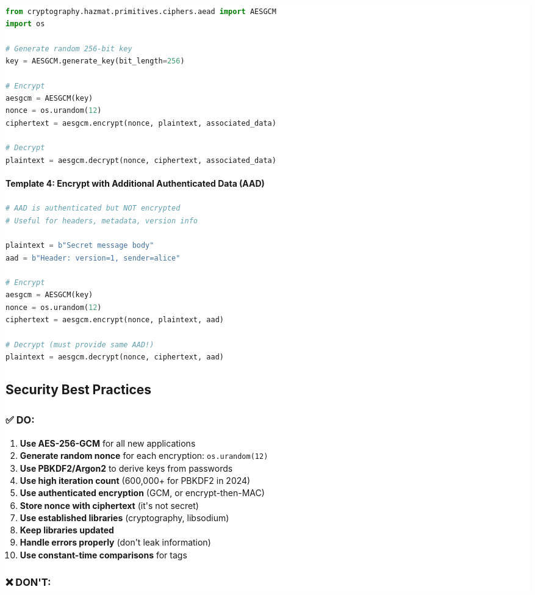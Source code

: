 ```python
from cryptography.hazmat.primitives.ciphers.aead import AESGCM
import os

# Generate random 256-bit key
key = AESGCM.generate_key(bit_length=256)

# Encrypt
aesgcm = AESGCM(key)
nonce = os.urandom(12)
ciphertext = aesgcm.encrypt(nonce, plaintext, associated_data)

# Decrypt
plaintext = aesgcm.decrypt(nonce, ciphertext, associated_data)
```

#### Template 4: Encrypt with Additional Authenticated Data (AAD)

```python
# AAD is authenticated but NOT encrypted
# Useful for headers, metadata, version info

plaintext = b"Secret message body"
aad = b"Header: version=1, sender=alice"

# Encrypt
aesgcm = AESGCM(key)
nonce = os.urandom(12)
ciphertext = aesgcm.encrypt(nonce, plaintext, aad)

# Decrypt (must provide same AAD!)
plaintext = aesgcm.decrypt(nonce, ciphertext, aad)
```

## Security Best Practices

### ✅ DO:

1. **Use AES-256-GCM** for all new applications
2. **Generate random nonce** for each encryption: `os.urandom(12)`
3. **Use PBKDF2/Argon2** to derive keys from passwords
4. **Use high iteration count** (600,000+ for PBKDF2 in 2024)
5. **Use authenticated encryption** (GCM, or encrypt-then-MAC)
6. **Store nonce with ciphertext** (it's not secret)
7. **Use established libraries** (cryptography, libsodium)
8. **Keep libraries updated**
9. **Handle errors properly** (don't leak information)
10. **Use constant-time comparisons** for tags

### ❌ DON'T:
